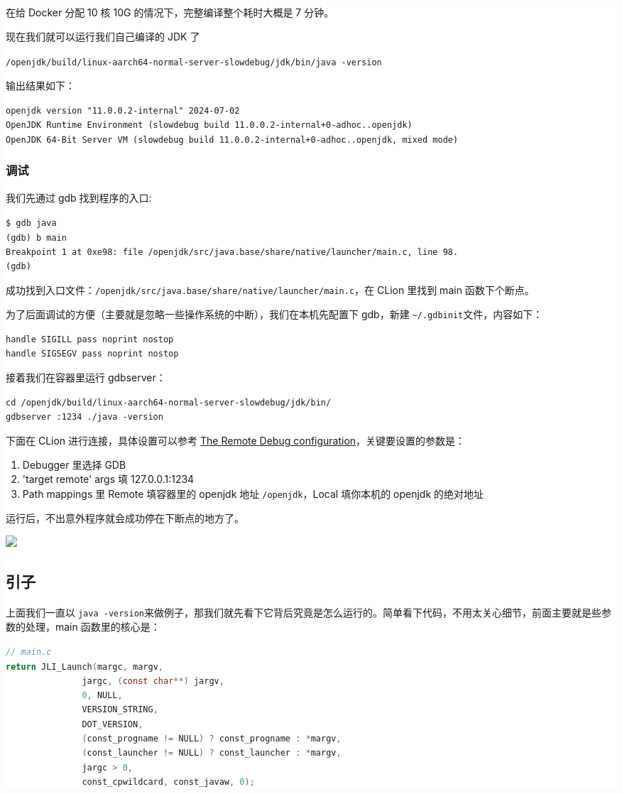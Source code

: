 在给 Docker 分配 10 核 10G 的情况下，完整编译整个耗时大概是 7 分钟。

现在我们就可以运行我们自己编译的 JDK 了

```shell
/openjdk/build/linux-aarch64-normal-server-slowdebug/jdk/bin/java -version
```

输出结果如下：

```shell
openjdk version "11.0.0.2-internal" 2024-07-02
OpenJDK Runtime Environment (slowdebug build 11.0.0.2-internal+0-adhoc..openjdk)
OpenJDK 64-Bit Server VM (slowdebug build 11.0.0.2-internal+0-adhoc..openjdk, mixed mode)
```

### 调试
我们先通过 gdb 找到程序的入口:

```shell
$ gdb java
(gdb) b main
Breakpoint 1 at 0xe98: file /openjdk/src/java.base/share/native/launcher/main.c, line 98.
(gdb) 
```

成功找到入口文件：`/openjdk/src/java.base/share/native/launcher/main.c`，在 CLion 里找到 main 函数下个断点。

为了后面调试的方便（主要就是忽略一些操作系统的中断），我们在本机先配置下 gdb，新建 `~/.gdbinit`文件，内容如下：

```shell
handle SIGILL pass noprint nostop
handle SIGSEGV pass noprint nostop
```

接着我们在容器里运行 gdbserver：

```shell
cd /openjdk/build/linux-aarch64-normal-server-slowdebug/jdk/bin/
gdbserver :1234 ./java -version
```

下面在 CLion 进行连接，具体设置可以参考 [The Remote Debug configuration](https://www.jetbrains.com/help/clion/remote-debug.html#remote-config)，关键要设置的参数是：

1. Debugger 里选择 GDB
2. 'target remote' args 填 127.0.0.1:1234
3. Path mappings 里 Remote 填容器里的 openjdk 地址 `/openjdk`，Local 填你本机的 openjdk 的绝对地址

运行后，不出意外程序就会成功停在下断点的地方了。

![](https://cdn.nlark.com/yuque/0/2024/png/632983/1730962521764-971cd734-e1f4-4f76-b8df-fde80ee59798.png)

## 引子
上面我们一直以 `java -version`来做例子，那我们就先看下它背后究竟是怎么运行的。简单看下代码，不用太关心细节，前面主要就是些参数的处理，main 函数里的核心是：

```c
// main.c
return JLI_Launch(margc, margv,
               jargc, (const char**) jargv,
               0, NULL,
               VERSION_STRING,
               DOT_VERSION,
               (const_progname != NULL) ? const_progname : *margv,
               (const_launcher != NULL) ? const_launcher : *margv,
               jargc > 0,
               const_cpwildcard, const_javaw, 0);
```
